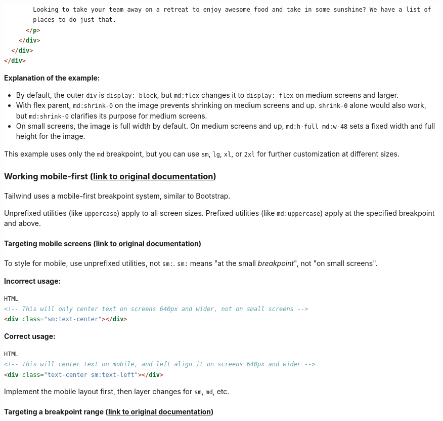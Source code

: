 ```html
        Looking to take your team away on a retreat to enjoy awesome food and take in some sunshine? We have a list of
        places to do just that.
      </p>
    </div>
  </div>
</div>
```

**Explanation of the example:**

*   By default, the outer `div` is `display: block`, but `md:flex` changes it to `display: flex` on medium screens and larger.
*   With flex parent, `md:shrink-0` on the image prevents shrinking on medium screens and up. `shrink-0` alone would also work, but `md:shrink-0` clarifies its purpose for medium screens.
*   On small screens, the image is full width by default. On medium screens and up, `md:h-full md:w-48` sets a fixed width and full height for the image.

This example uses only the `md` breakpoint, but you can use `sm`, `lg`, `xl`, or `2xl` for further customization at different sizes.

### Working mobile-first ([link to original documentation](https://tailwindcss.com/docs/box-decoration-break#working-mobile-first))

Tailwind uses a mobile-first breakpoint system, similar to Bootstrap.

Unprefixed utilities (like `uppercase`) apply to all screen sizes. Prefixed utilities (like `md:uppercase`) apply at the specified breakpoint and above.

#### Targeting mobile screens ([link to original documentation](https://tailwindcss.com/docs/box-decoration-break#targeting-mobile-screens))

To style for mobile, use unprefixed utilities, not `sm:`. `sm:` means "at the small _breakpoint_", not "on small screens".

**Incorrect usage:**

```html
HTML
<!-- This will only center text on screens 640px and wider, not on small screens -->
<div class="sm:text-center"></div>
```

**Correct usage:**

```html
HTML
<!-- This will center text on mobile, and left align it on screens 640px and wider -->
<div class="text-center sm:text-left"></div>
```

Implement the mobile layout first, then layer changes for `sm`, `md`, etc.

#### Targeting a breakpoint range ([link to original documentation](https://tailwindcss.com/docs/box-decoration-break#targeting-a-breakpoint-range))
